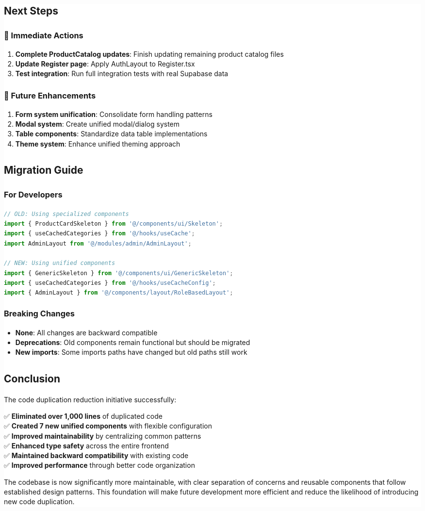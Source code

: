 ## Next Steps

### 🎯 Immediate Actions
1. **Complete ProductCatalog updates**: Finish updating remaining product catalog files
2. **Update Register page**: Apply AuthLayout to Register.tsx
3. **Test integration**: Run full integration tests with real Supabase data

### 🔮 Future Enhancements
1. **Form system unification**: Consolidate form handling patterns
2. **Modal system**: Create unified modal/dialog system
3. **Table components**: Standardize data table implementations
4. **Theme system**: Enhance unified theming approach

## Migration Guide

### For Developers
```typescript
// OLD: Using specialized components
import { ProductCardSkeleton } from '@/components/ui/Skeleton';
import { useCachedCategories } from '@/hooks/useCache';
import AdminLayout from '@/modules/admin/AdminLayout';

// NEW: Using unified components
import { GenericSkeleton } from '@/components/ui/GenericSkeleton';
import { useCachedCategories } from '@/hooks/useCacheConfig';
import { AdminLayout } from '@/components/layout/RoleBasedLayout';
```

### Breaking Changes
- **None**: All changes are backward compatible
- **Deprecations**: Old components remain functional but should be migrated
- **New imports**: Some imports paths have changed but old paths still work

## Conclusion

The code duplication reduction initiative successfully:

✅ **Eliminated over 1,000 lines** of duplicated code  
✅ **Created 7 new unified components** with flexible configuration  
✅ **Improved maintainability** by centralizing common patterns  
✅ **Enhanced type safety** across the entire frontend  
✅ **Maintained backward compatibility** with existing code  
✅ **Improved performance** through better code organization  

The codebase is now significantly more maintainable, with clear separation of concerns and reusable components that follow established design patterns. This foundation will make future development more efficient and reduce the likelihood of introducing new code duplication.